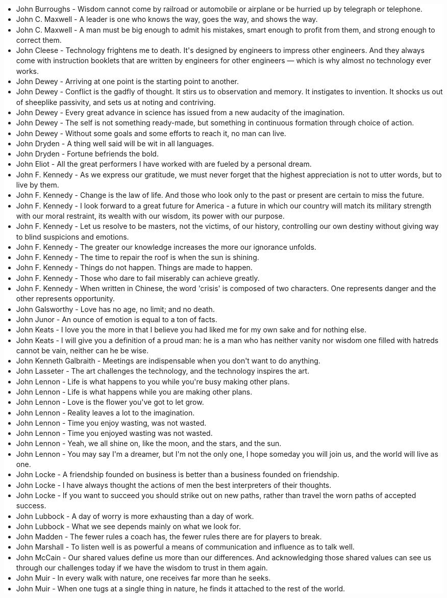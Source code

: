- John Burroughs - Wisdom cannot come by railroad or automobile or airplane or be hurried up by telegraph or telephone.
- John C. Maxwell - A leader is one who knows the way, goes the way, and shows the way.
- John C. Maxwell - A man must be big enough to admit his mistakes, smart enough to profit from them, and strong enough to correct them.
- John Cleese - Technology frightens me to death. It's designed by engineers to impress other engineers. And they always come with instruction booklets that are written by engineers for other engineers — which is why almost no technology ever works.
- John Dewey - Arriving at one point is the starting point to another.
- John Dewey - Conflict is the gadfly of thought. It stirs us to observation and memory. It instigates to invention. It shocks us out of sheeplike passivity, and sets us at noting and contriving.
- John Dewey - Every great advance in science has issued from a new audacity of the imagination.
- John Dewey - The self is not something ready-made, but something in continuous formation through choice of action.
- John Dewey - Without some goals and some efforts to reach it, no man can live.
- John Dryden - A thing well said will be wit in all languages.
- John Dryden - Fortune befriends the bold.
- John Eliot - All the great performers I have worked with are fueled by a personal dream.
- John F. Kennedy - As we express our gratitude, we must never forget that the highest appreciation is not to utter words, but to live by them.
- John F. Kennedy - Change is the law of life. And those who look only to the past or present are certain to miss the future.
- John F. Kennedy - I look forward to a great future for America - a future in which our country will match its military strength with our moral restraint, its wealth with our wisdom, its power with our purpose.
- John F. Kennedy - Let us resolve to be masters, not the victims, of our history, controlling our own destiny without giving way to blind suspicions and emotions.
- John F. Kennedy - The greater our knowledge increases the more our ignorance unfolds.
- John F. Kennedy - The time to repair the roof is when the sun is shining.
- John F. Kennedy - Things do not happen. Things are made to happen.
- John F. Kennedy - Those who dare to fail miserably can achieve greatly.
- John F. Kennedy - When written in Chinese, the word 'crisis' is composed of two characters. One represents danger and the other represents opportunity.
- John Galsworthy - Love has no age, no limit; and no death.
- John Junor - An ounce of emotion is equal to a ton of facts.
- John Keats - I love you the more in that I believe you had liked me for my own sake and for nothing else.
- John Keats - I will give you a definition of a proud man: he is a man who has neither vanity nor wisdom one filled with hatreds cannot be vain, neither can he be wise.
- John Kenneth Galbraith - Meetings are indispensable when you don't want to do anything.
- John Lasseter - The art challenges the technology, and the technology inspires the art.
- John Lennon - Life is what happens to you while you're busy making other plans.
- John Lennon - Life is what happens while you are making other plans.
- John Lennon - Love is the flower you've got to let grow.
- John Lennon - Reality leaves a lot to the imagination.
- John Lennon - Time you enjoy wasting, was not wasted.
- John Lennon - Time you enjoyed wasting was not wasted.
- John Lennon - Yeah, we all shine on, like the moon, and the stars, and the sun.
- John Lennon - You may say I'm a dreamer, but I'm not the only one, I hope someday you will join us, and the world will live as one.
- John Locke - A friendship founded on business is better than a business founded on friendship.
- John Locke - I have always thought the actions of men the best interpreters of their thoughts.
- John Locke - If you want to succeed you should strike out on new paths, rather than travel the worn paths of accepted success.
- John Lubbock - A day of worry is more exhausting than a day of work.
- John Lubbock - What we see depends mainly on what we look for.
- John Madden - The fewer rules a coach has, the fewer rules there are for players to break.
- John Marshall - To listen well is as powerful a means of communication and influence as to talk well.
- John McCain - Our shared values define us more than our differences. And acknowledging those shared values can see us through our challenges today if we have the wisdom to trust in them again.
- John Muir - In every walk with nature, one receives far more than he seeks.
- John Muir - When one tugs at a single thing in nature, he finds it attached to the rest of the world.